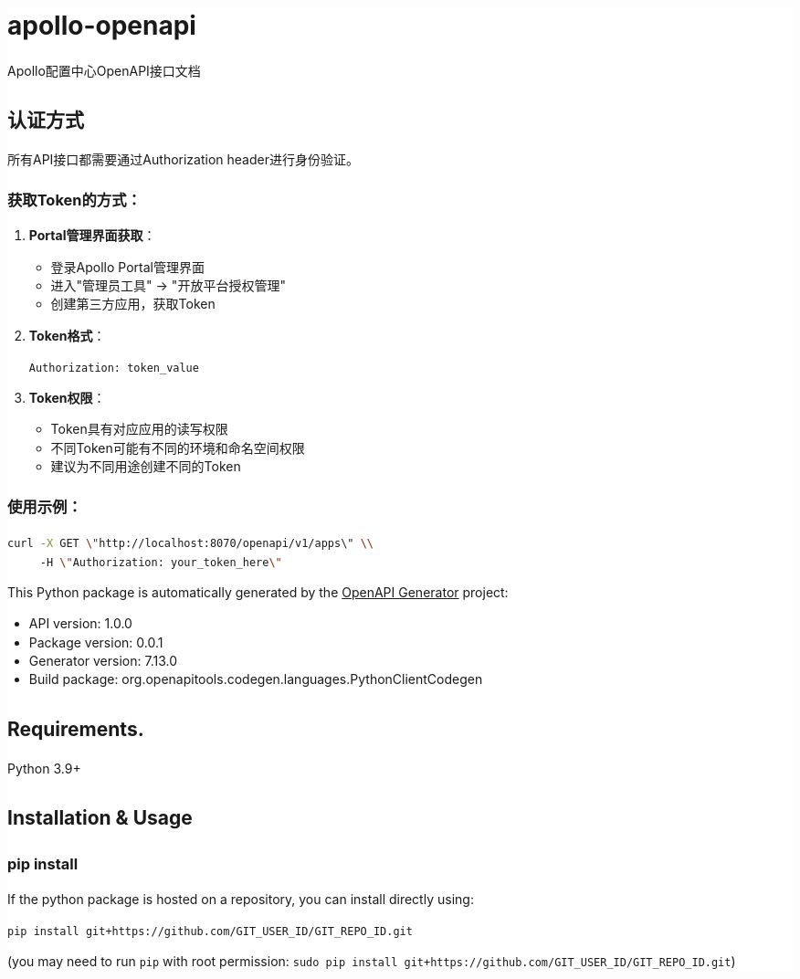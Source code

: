 # apollo-openapi
Apollo配置中心OpenAPI接口文档

## 认证方式

所有API接口都需要通过Authorization header进行身份验证。

### 获取Token的方式：

1. **Portal管理界面获取**：
   - 登录Apollo Portal管理界面
   - 进入\"管理员工具\" -> \"开放平台授权管理\"
   - 创建第三方应用，获取Token

2. **Token格式**：
   ```
   Authorization: token_value
   ```

3. **Token权限**：
   - Token具有对应应用的读写权限
   - 不同Token可能有不同的环境和命名空间权限
   - 建议为不同用途创建不同的Token

### 使用示例：
```bash
curl -X GET \"http://localhost:8070/openapi/v1/apps\" \\
     -H \"Authorization: your_token_here\"
```


This Python package is automatically generated by the [OpenAPI Generator](https://openapi-generator.tech) project:

- API version: 1.0.0
- Package version: 0.0.1
- Generator version: 7.13.0
- Build package: org.openapitools.codegen.languages.PythonClientCodegen

## Requirements.

Python 3.9+

## Installation & Usage
### pip install

If the python package is hosted on a repository, you can install directly using:

```sh
pip install git+https://github.com/GIT_USER_ID/GIT_REPO_ID.git
```
(you may need to run `pip` with root permission: `sudo pip install git+https://github.com/GIT_USER_ID/GIT_REPO_ID.git`)
